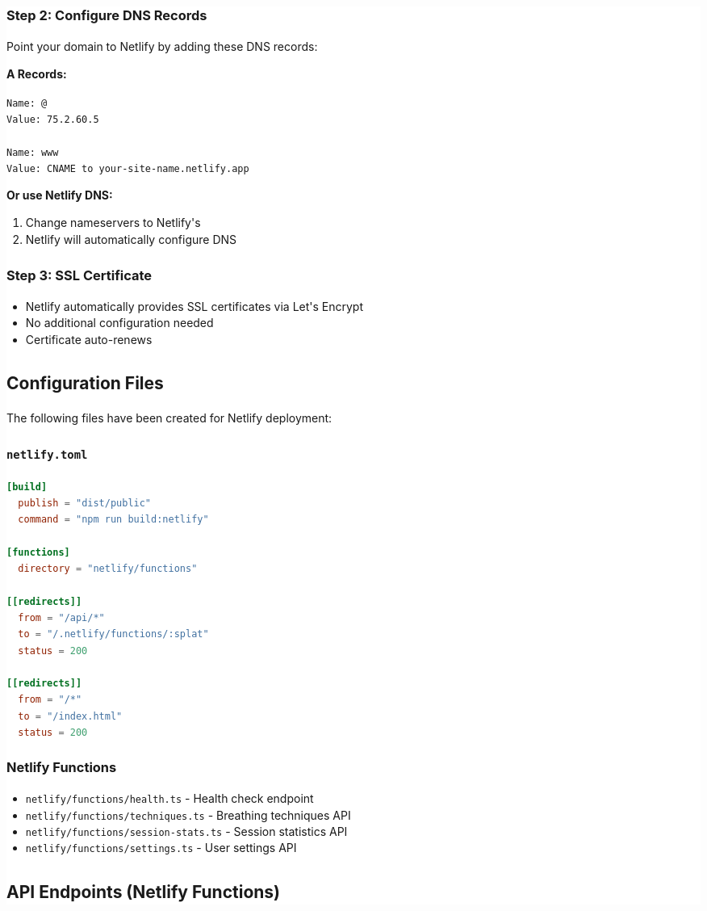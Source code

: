 ### Step 2: Configure DNS Records
Point your domain to Netlify by adding these DNS records:

**A Records:**
```
Name: @
Value: 75.2.60.5

Name: www
Value: CNAME to your-site-name.netlify.app
```

**Or use Netlify DNS:**
1. Change nameservers to Netlify's
2. Netlify will automatically configure DNS

### Step 3: SSL Certificate
- Netlify automatically provides SSL certificates via Let's Encrypt
- No additional configuration needed
- Certificate auto-renews

## Configuration Files

The following files have been created for Netlify deployment:

### `netlify.toml`
```toml
[build]
  publish = "dist/public"
  command = "npm run build:netlify"

[functions]
  directory = "netlify/functions"

[[redirects]]
  from = "/api/*"
  to = "/.netlify/functions/:splat"
  status = 200

[[redirects]]
  from = "/*"
  to = "/index.html"
  status = 200
```

### Netlify Functions
- `netlify/functions/health.ts` - Health check endpoint
- `netlify/functions/techniques.ts` - Breathing techniques API
- `netlify/functions/session-stats.ts` - Session statistics API
- `netlify/functions/settings.ts` - User settings API

## API Endpoints (Netlify Functions)
